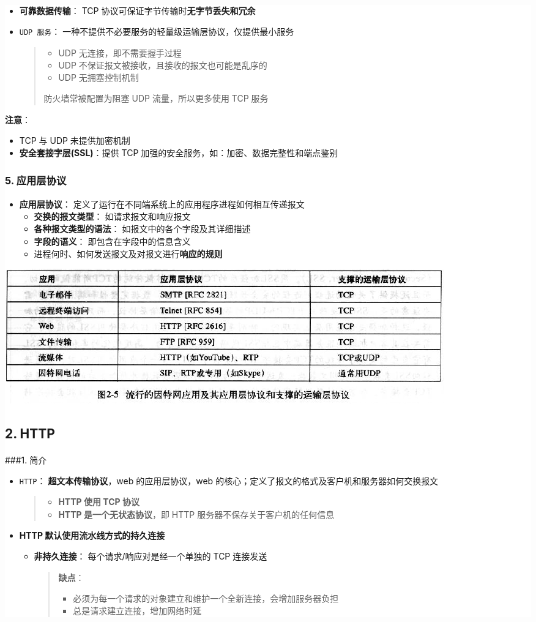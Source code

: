   - **可靠数据传输**： TCP 协议可保证字节传输时**无字节丢失和冗余**

- `UDP 服务`： 一种不提供不必要服务的轻量级运输层协议，仅提供最小服务

  > - UDP 无连接，即不需要握手过程
  > - UDP 不保证报文被接收，且接收的报文也可能是乱序的
  > - UDP 无拥塞控制机制
  >
  > 防火墙常被配置为阻塞 UDP 流量，所以更多使用 TCP 服务

**注意**： 

- TCP 与 UDP 未提供加密机制
- **安全套接字层(SSL)**：提供 TCP 加强的安全服务，如：加密、数据完整性和端点鉴别

### 5. 应用层协议

- **应用层协议**： 定义了运行在不同端系统上的应用程序进程如何相互传递报文
  - **交换的报文类型**： 如请求报文和响应报文
  - **各种报文类型的语法**： 如报文中的各个字段及其详细描述
  - **字段的语义**： 即包含在字段中的信息含义
  - 进程何时、如何发送报文及对报文进行**响应的规则** 

![](../pics/net/internet2_2.png)

## 2. HTTP

###1. 简介

- `HTTP`： **超文本传输协议**，web 的应用层协议，web 的核心；定义了报文的格式及客户机和服务器如何交换报文

  > - **HTTP 使用 TCP 协议**
  > - **HTTP 是一个无状态协议**，即 HTTP 服务器不保存关于客户机的任何信息

- **HTTP 默认使用流水线方式的持久连接**

  - **非持久连接**： 每个请求/响应对是经一个单独的 TCP 连接发送

    > **缺点**： 
    >
    > - 必须为每一个请求的对象建立和维护一个全新连接，会增加服务器负担
    > - 总是请求建立连接，增加网络时延
